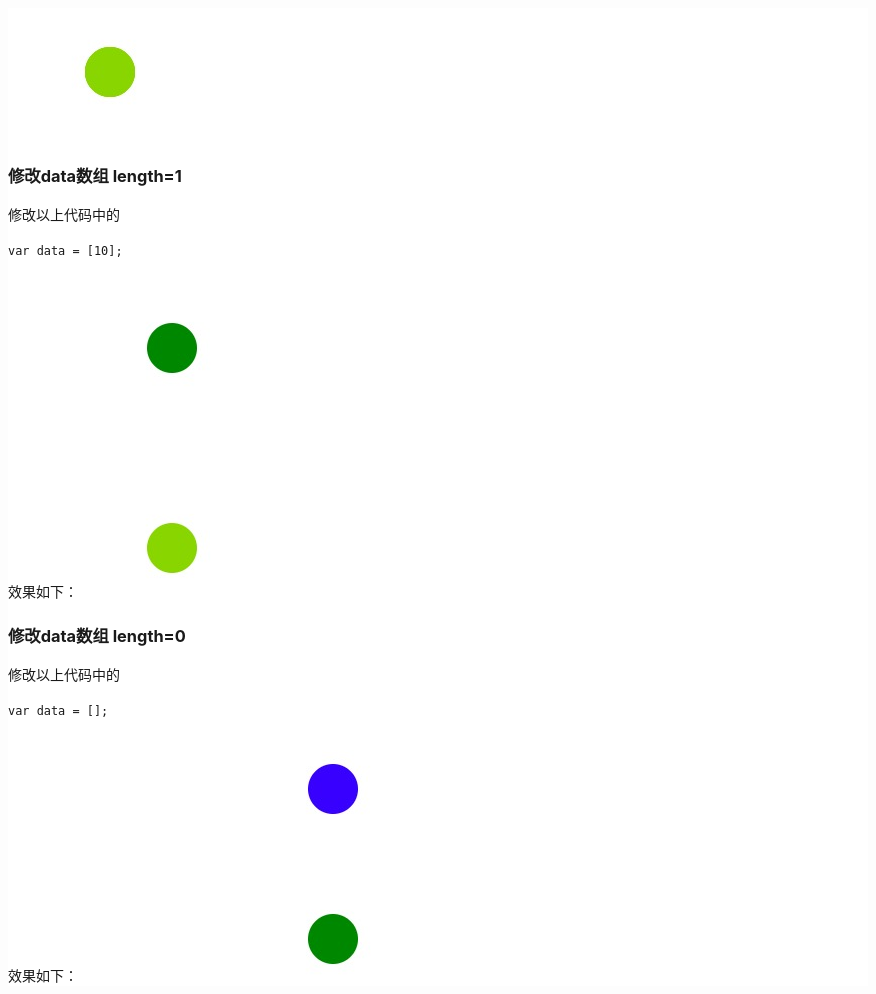 ![](/image/d3/circle5.jpg)

### 修改data数组 length=1
修改以上代码中的
```
var data = [10];
```
效果如下：
![](/image/d3/circle8.jpg)

### 修改data数组 length=0
修改以上代码中的
```
var data = [];
```
效果如下：
![](/image/d3/circle3.jpg)
